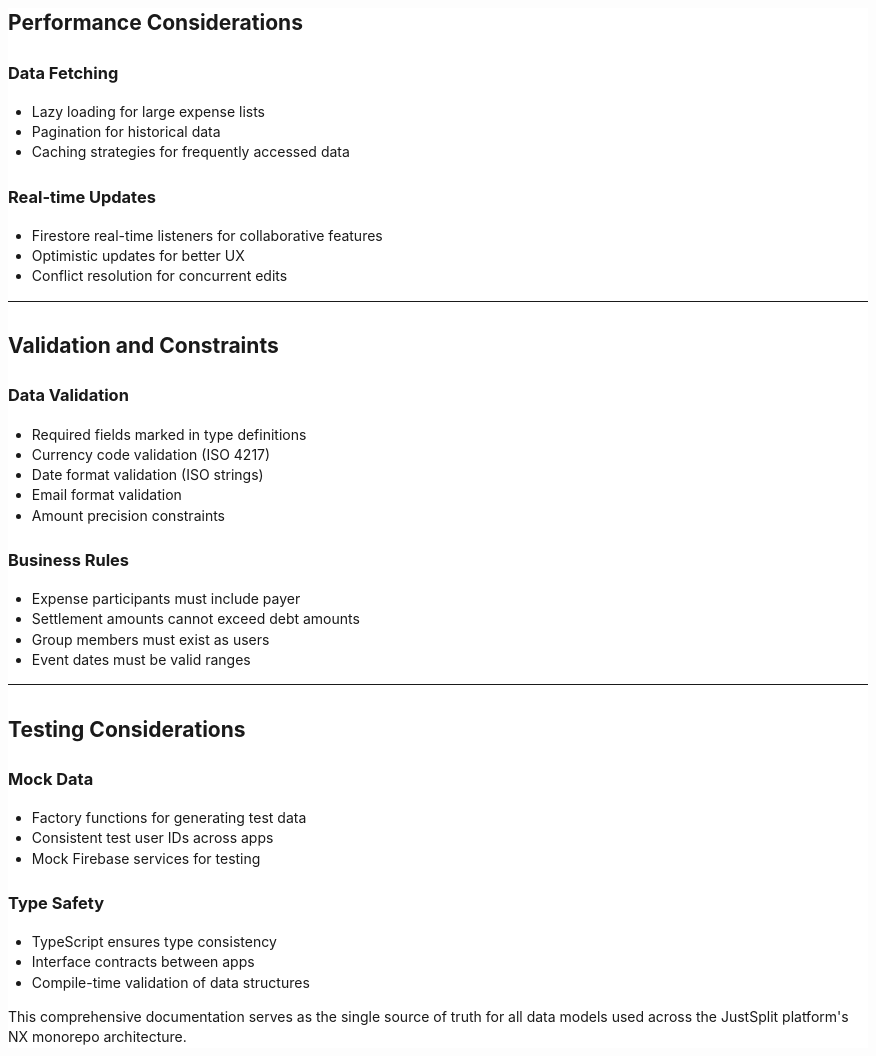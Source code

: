 ## Performance Considerations

### Data Fetching
- Lazy loading for large expense lists
- Pagination for historical data
- Caching strategies for frequently accessed data

### Real-time Updates
- Firestore real-time listeners for collaborative features
- Optimistic updates for better UX
- Conflict resolution for concurrent edits

---

## Validation and Constraints

### Data Validation
- Required fields marked in type definitions
- Currency code validation (ISO 4217)
- Date format validation (ISO strings)
- Email format validation
- Amount precision constraints

### Business Rules
- Expense participants must include payer
- Settlement amounts cannot exceed debt amounts
- Group members must exist as users
- Event dates must be valid ranges

---

## Testing Considerations

### Mock Data
- Factory functions for generating test data
- Consistent test user IDs across apps
- Mock Firebase services for testing

### Type Safety
- TypeScript ensures type consistency
- Interface contracts between apps
- Compile-time validation of data structures

This comprehensive documentation serves as the single source of truth for all data models used across the JustSplit platform's NX monorepo architecture.
